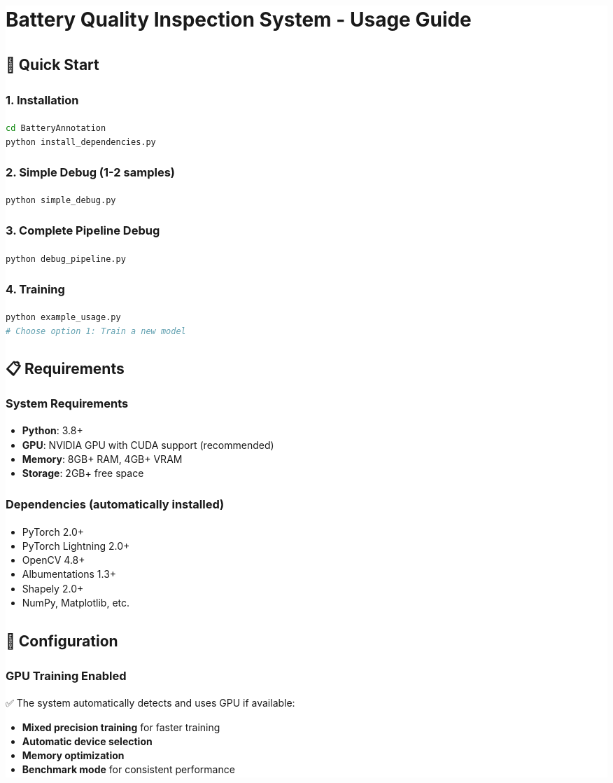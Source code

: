 # Battery Quality Inspection System - Usage Guide

## 🎯 Quick Start

### 1. **Installation**
```bash
cd BatteryAnnotation
python install_dependencies.py
```

### 2. **Simple Debug (1-2 samples)**
```bash
python simple_debug.py
```

### 3. **Complete Pipeline Debug**
```bash
python debug_pipeline.py
```

### 4. **Training**
```bash
python example_usage.py
# Choose option 1: Train a new model
```

## 📋 Requirements

### System Requirements
- **Python**: 3.8+
- **GPU**: NVIDIA GPU with CUDA support (recommended)
- **Memory**: 8GB+ RAM, 4GB+ VRAM
- **Storage**: 2GB+ free space

### Dependencies (automatically installed)
- PyTorch 2.0+
- PyTorch Lightning 2.0+
- OpenCV 4.8+
- Albumentations 1.3+
- Shapely 2.0+
- NumPy, Matplotlib, etc.

## 🔧 Configuration

### GPU Training Enabled
✅ The system automatically detects and uses GPU if available:
- **Mixed precision training** for faster training
- **Automatic device selection**
- **Memory optimization**
- **Benchmark mode** for consistent performance
